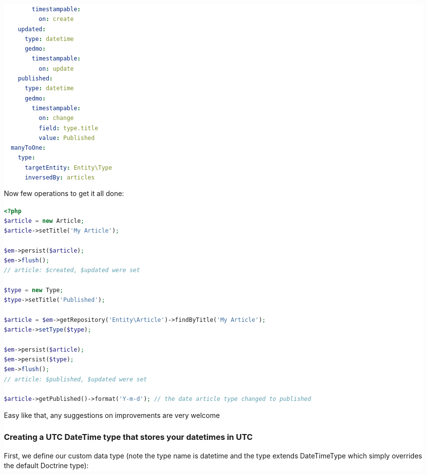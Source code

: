 ``` yaml
        timestampable:
          on: create
    updated:
      type: datetime
      gedmo:
        timestampable:
          on: update
    published:
      type: datetime
      gedmo:
        timestampable:
          on: change
          field: type.title
          value: Published
  manyToOne:
    type:
      targetEntity: Entity\Type
      inversedBy: articles
```

Now few operations to get it all done:

``` php
<?php
$article = new Article;
$article->setTitle('My Article');

$em->persist($article);
$em->flush();
// article: $created, $updated were set

$type = new Type;
$type->setTitle('Published');

$article = $em->getRepository('Entity\Article')->findByTitle('My Article');
$article->setType($type);

$em->persist($article);
$em->persist($type);
$em->flush();
// article: $published, $updated were set

$article->getPublished()->format('Y-m-d'); // the date article type changed to published
```

Easy like that, any suggestions on improvements are very welcome

### Creating a UTC DateTime type that stores your datetimes in UTC

First, we define our custom data type (note the type name is datetime and the type extends DateTimeType which simply overrides the default Doctrine type):
